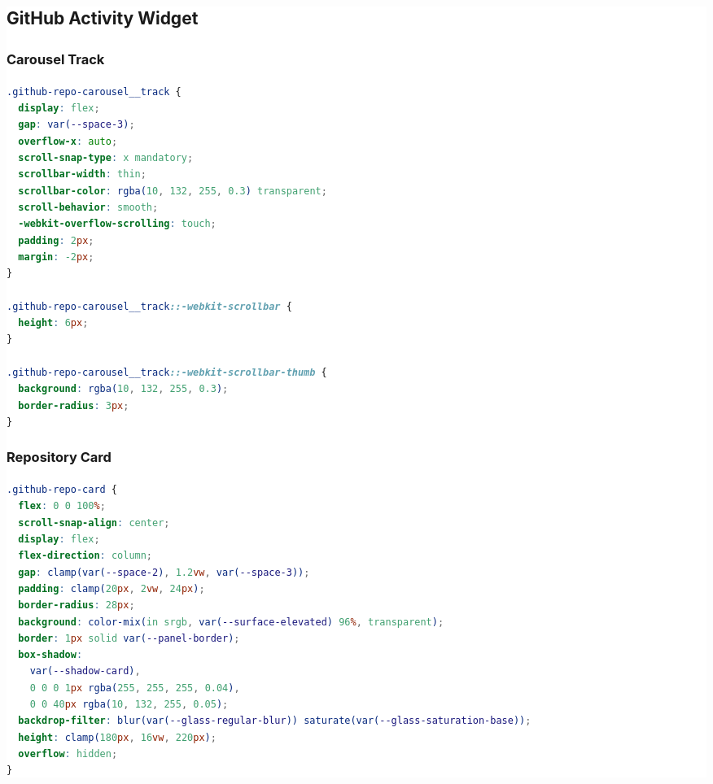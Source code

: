 
## GitHub Activity Widget

### Carousel Track

```css
.github-repo-carousel__track {
  display: flex;
  gap: var(--space-3);
  overflow-x: auto;
  scroll-snap-type: x mandatory;
  scrollbar-width: thin;
  scrollbar-color: rgba(10, 132, 255, 0.3) transparent;
  scroll-behavior: smooth;
  -webkit-overflow-scrolling: touch;
  padding: 2px;
  margin: -2px;
}

.github-repo-carousel__track::-webkit-scrollbar {
  height: 6px;
}

.github-repo-carousel__track::-webkit-scrollbar-thumb {
  background: rgba(10, 132, 255, 0.3);
  border-radius: 3px;
}
```

### Repository Card

```css
.github-repo-card {
  flex: 0 0 100%;
  scroll-snap-align: center;
  display: flex;
  flex-direction: column;
  gap: clamp(var(--space-2), 1.2vw, var(--space-3));
  padding: clamp(20px, 2vw, 24px);
  border-radius: 28px;
  background: color-mix(in srgb, var(--surface-elevated) 96%, transparent);
  border: 1px solid var(--panel-border);
  box-shadow:
    var(--shadow-card),
    0 0 0 1px rgba(255, 255, 255, 0.04),
    0 0 40px rgba(10, 132, 255, 0.05);
  backdrop-filter: blur(var(--glass-regular-blur)) saturate(var(--glass-saturation-base));
  height: clamp(180px, 16vw, 220px);
  overflow: hidden;
}
```
